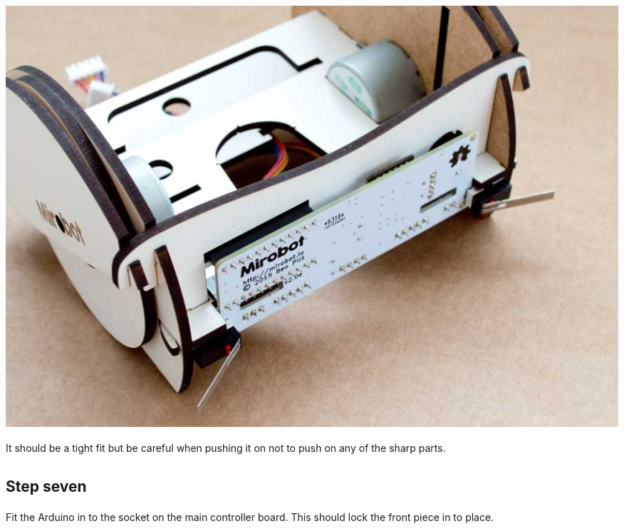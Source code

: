 ![](/assets/docs/building-the-v2-mirobot/14.jpg)

It should be a tight fit but be careful when pushing it on not to push on any of the sharp parts.


Step seven
-------------

Fit the Arduino in to the socket on the main controller board. This should lock the front piece in to place.
